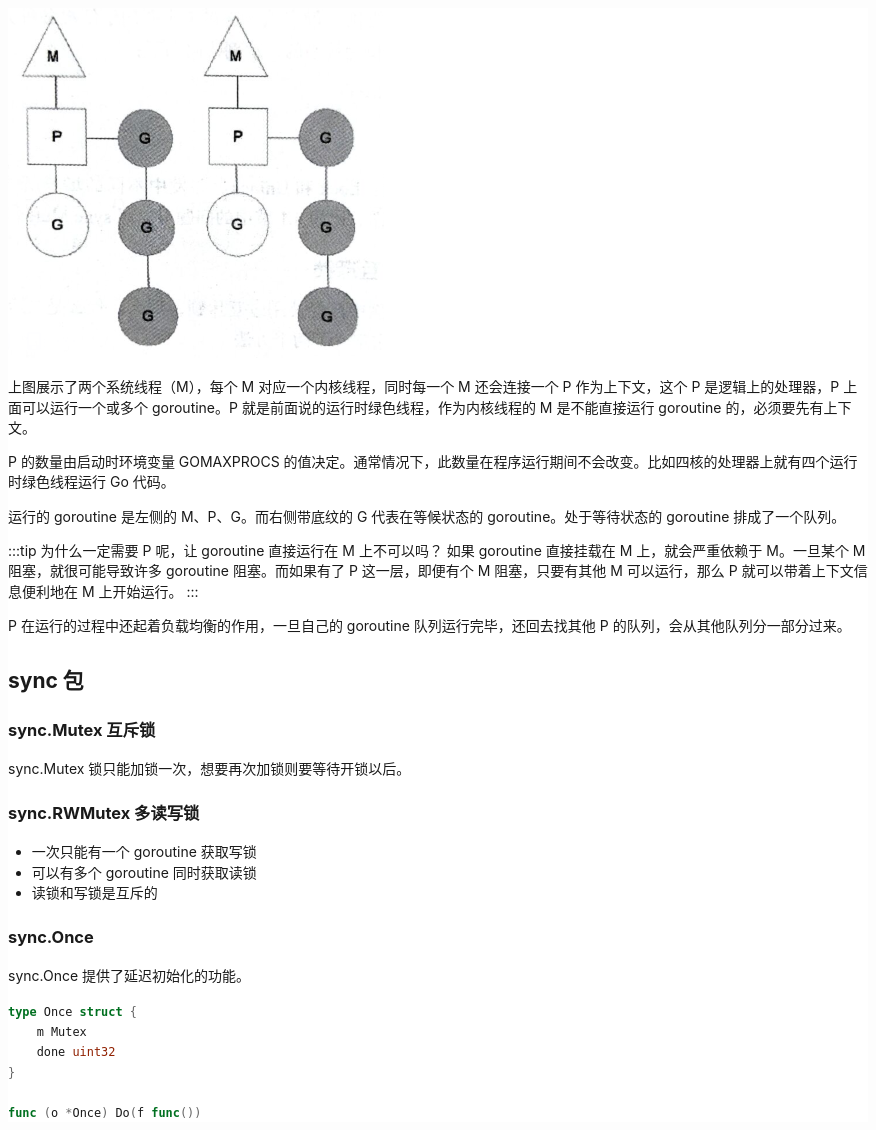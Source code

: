 ![](./image/2022-05-02-20-23-09.png)

上图展示了两个系统线程（M），每个 M 对应一个内核线程，同时每一个 M 还会连接一个 P 作为上下文，这个 P 是逻辑上的处理器，P 上面可以运行一个或多个 goroutine。P 就是前面说的运行时绿色线程，作为内核线程的 M 是不能直接运行 goroutine 的，必须要先有上下文。

P 的数量由启动时环境变量 GOMAXPROCS 的值决定。通常情况下，此数量在程序运行期间不会改变。比如四核的处理器上就有四个运行时绿色线程运行 Go 代码。

运行的 goroutine 是左侧的 M、P、G。而右侧带底纹的 G 代表在等候状态的 goroutine。处于等待状态的 goroutine 排成了一个队列。

:::tip 为什么一定需要 P 呢，让 goroutine 直接运行在 M 上不可以吗？
如果 goroutine 直接挂载在 M 上，就会严重依赖于 M。一旦某个 M 阻塞，就很可能导致许多 goroutine 阻塞。而如果有了 P 这一层，即便有个 M 阻塞，只要有其他 M 可以运行，那么 P 就可以带着上下文信息便利地在 M 上开始运行。
:::

P 在运行的过程中还起着负载均衡的作用，一旦自己的 goroutine 队列运行完毕，还回去找其他 P 的队列，会从其他队列分一部分过来。

## sync 包

### sync.Mutex 互斥锁

sync.Mutex 锁只能加锁一次，想要再次加锁则要等待开锁以后。

### sync.RWMutex 多读写锁

- 一次只能有一个 goroutine 获取写锁
- 可以有多个 goroutine 同时获取读锁
- 读锁和写锁是互斥的

### sync.Once 

sync.Once 提供了延迟初始化的功能。

```go
type Once struct {
    m Mutex
    done uint32
}

func (o *Once) Do(f func())
```
